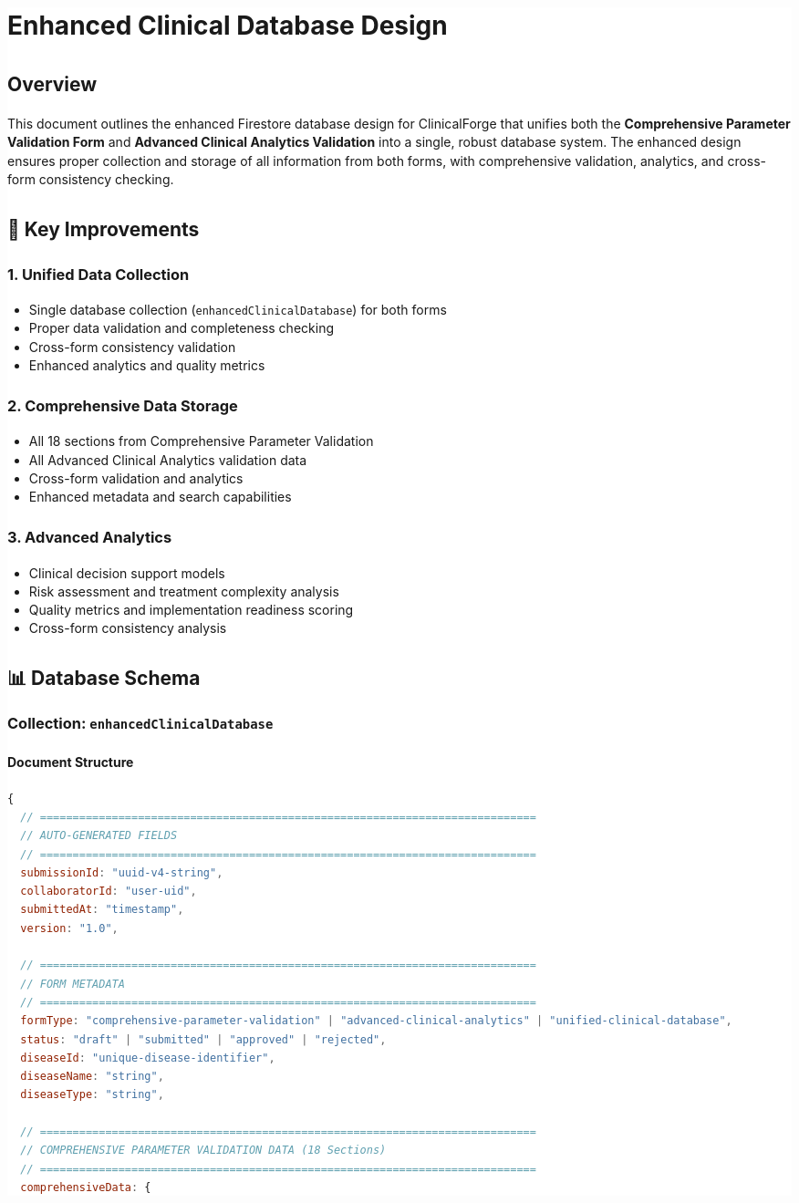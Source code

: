 # Enhanced Clinical Database Design

## Overview

This document outlines the enhanced Firestore database design for ClinicalForge that unifies both the **Comprehensive Parameter Validation Form** and **Advanced Clinical Analytics Validation** into a single, robust database system. The enhanced design ensures proper collection and storage of all information from both forms, with comprehensive validation, analytics, and cross-form consistency checking.

## 🎯 Key Improvements

### 1. **Unified Data Collection**
- Single database collection (`enhancedClinicalDatabase`) for both forms
- Proper data validation and completeness checking
- Cross-form consistency validation
- Enhanced analytics and quality metrics

### 2. **Comprehensive Data Storage**
- All 18 sections from Comprehensive Parameter Validation
- All Advanced Clinical Analytics validation data
- Cross-form validation and analytics
- Enhanced metadata and search capabilities

### 3. **Advanced Analytics**
- Clinical decision support models
- Risk assessment and treatment complexity analysis
- Quality metrics and implementation readiness scoring
- Cross-form consistency analysis

## 📊 Database Schema

### Collection: `enhancedClinicalDatabase`

#### Document Structure

```javascript
{
  // ============================================================================
  // AUTO-GENERATED FIELDS
  // ============================================================================
  submissionId: "uuid-v4-string",
  collaboratorId: "user-uid",
  submittedAt: "timestamp",
  version: "1.0",
  
  // ============================================================================
  // FORM METADATA
  // ============================================================================
  formType: "comprehensive-parameter-validation" | "advanced-clinical-analytics" | "unified-clinical-database",
  status: "draft" | "submitted" | "approved" | "rejected",
  diseaseId: "unique-disease-identifier",
  diseaseName: "string",
  diseaseType: "string",
  
  // ============================================================================
  // COMPREHENSIVE PARAMETER VALIDATION DATA (18 Sections)
  // ============================================================================
  comprehensiveData: {
```